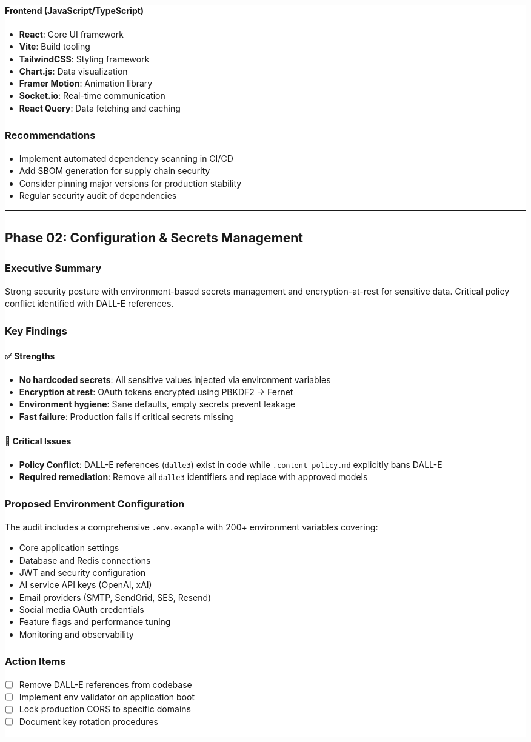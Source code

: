 #### Frontend (JavaScript/TypeScript)
- **React**: Core UI framework
- **Vite**: Build tooling
- **TailwindCSS**: Styling framework
- **Chart.js**: Data visualization
- **Framer Motion**: Animation library
- **Socket.io**: Real-time communication
- **React Query**: Data fetching and caching

### Recommendations
- Implement automated dependency scanning in CI/CD
- Add SBOM generation for supply chain security
- Consider pinning major versions for production stability
- Regular security audit of dependencies

---

## Phase 02: Configuration & Secrets Management

### Executive Summary
Strong security posture with environment-based secrets management and encryption-at-rest for sensitive data. Critical policy conflict identified with DALL-E references.

### Key Findings

#### ✅ Strengths
- **No hardcoded secrets**: All sensitive values injected via environment variables
- **Encryption at rest**: OAuth tokens encrypted using PBKDF2 → Fernet
- **Environment hygiene**: Sane defaults, empty secrets prevent leakage
- **Fast failure**: Production fails if critical secrets missing

#### 🚨 Critical Issues
- **Policy Conflict**: DALL-E references (`dalle3`) exist in code while `.content-policy.md` explicitly bans DALL-E
- **Required remediation**: Remove all `dalle3` identifiers and replace with approved models

### Proposed Environment Configuration
The audit includes a comprehensive `.env.example` with 200+ environment variables covering:
- Core application settings
- Database and Redis connections
- JWT and security configuration
- AI service API keys (OpenAI, xAI)
- Email providers (SMTP, SendGrid, SES, Resend)
- Social media OAuth credentials
- Feature flags and performance tuning
- Monitoring and observability

### Action Items
- [ ] Remove DALL-E references from codebase
- [ ] Implement env validator on application boot
- [ ] Lock production CORS to specific domains
- [ ] Document key rotation procedures

---